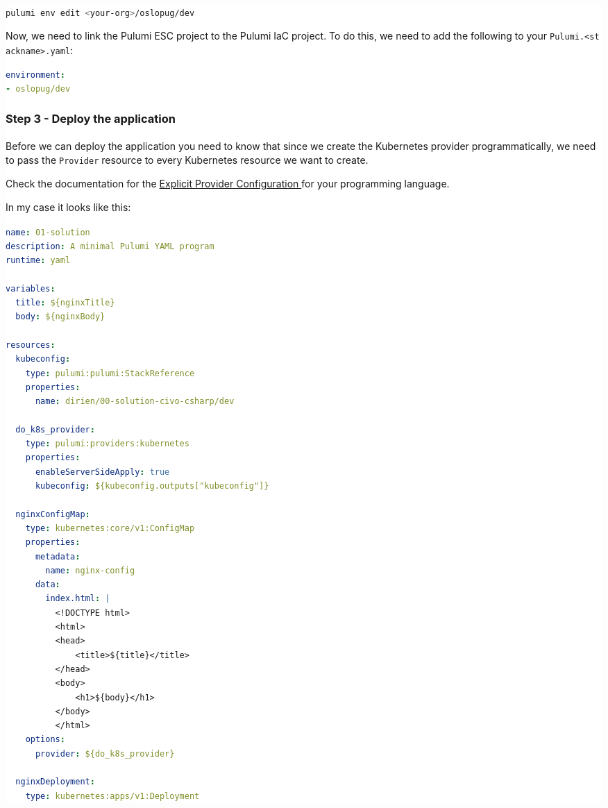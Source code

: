 ```bash
pulumi env edit <your-org>/oslopug/dev
```

Now, we need to link the Pulumi ESC project to the Pulumi IaC project. To do this, we need to add the following to your `Pulumi.<stackname>.yaml`:

```yaml
environment:
- oslopug/dev
```

### Step 3 - Deploy the application

Before we can deploy the application you need to know that since we create the Kubernetes provider programmatically, we
need to pass the `Provider` resource to every Kubernetes resource we want to create.

Check the documentation for the [Explicit Provider Configuration
](https://www.pulumi.com/docs/concepts/resources/providers/#explicit-provider-configuration) for your programming
language.

In my case it looks like this:

```yaml
name: 01-solution
description: A minimal Pulumi YAML program
runtime: yaml

variables:
  title: ${nginxTitle}
  body: ${nginxBody}

resources:
  kubeconfig:
    type: pulumi:pulumi:StackReference
    properties:
      name: dirien/00-solution-civo-csharp/dev

  do_k8s_provider:
    type: pulumi:providers:kubernetes
    properties:
      enableServerSideApply: true
      kubeconfig: ${kubeconfig.outputs["kubeconfig"]}

  nginxConfigMap:
    type: kubernetes:core/v1:ConfigMap
    properties:
      metadata:
        name: nginx-config
      data:
        index.html: |
          <!DOCTYPE html>
          <html>
          <head>
              <title>${title}</title>
          </head>
          <body>
              <h1>${body}</h1>
          </body>
          </html>
    options:
      provider: ${do_k8s_provider}

  nginxDeployment:
    type: kubernetes:apps/v1:Deployment
```